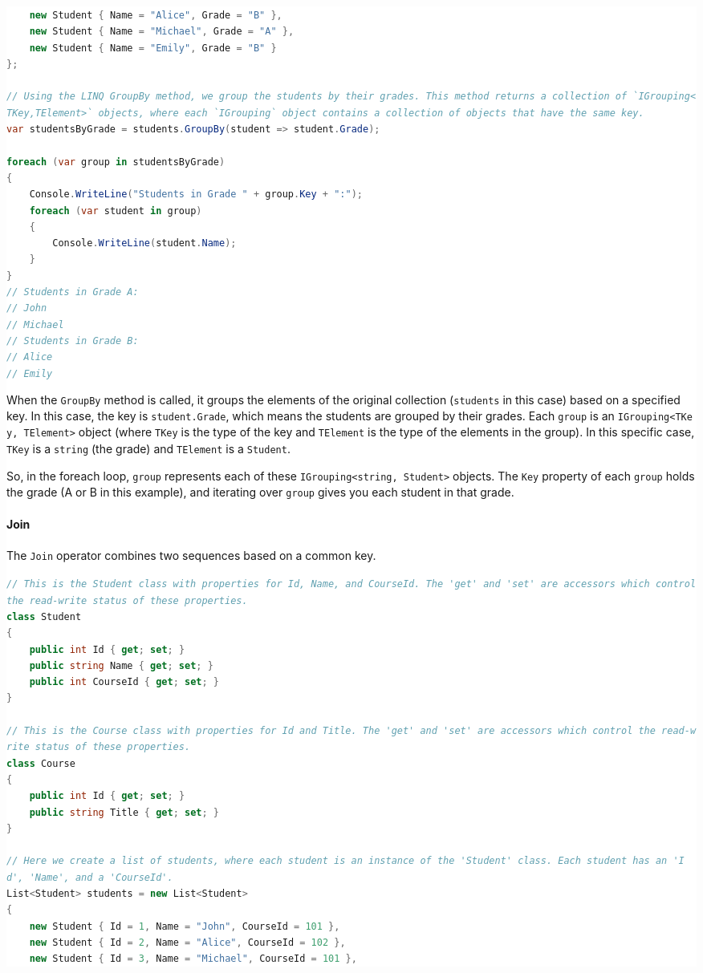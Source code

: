 ```csharp
    new Student { Name = "Alice", Grade = "B" },
    new Student { Name = "Michael", Grade = "A" },
    new Student { Name = "Emily", Grade = "B" }
};

// Using the LINQ GroupBy method, we group the students by their grades. This method returns a collection of `IGrouping<TKey,TElement>` objects, where each `IGrouping` object contains a collection of objects that have the same key.
var studentsByGrade = students.GroupBy(student => student.Grade);

foreach (var group in studentsByGrade)
{
    Console.WriteLine("Students in Grade " + group.Key + ":");
    foreach (var student in group)
    {
        Console.WriteLine(student.Name);
    }
}
// Students in Grade A:
// John
// Michael
// Students in Grade B:
// Alice
// Emily
```

When the `GroupBy` method is called, it groups the elements of the original collection (`students` in this case) based on a specified key. In this case, the key is `student.Grade`, which means the students are grouped by their grades. Each `group` is an `IGrouping<TKey, TElement>` object (where `TKey` is the type of the key and `TElement` is the type of the elements in the group). In this specific case, `TKey` is a `string` (the grade) and `TElement` is a `Student`.

So, in the foreach loop, `group` represents each of these `IGrouping<string, Student>` objects. The `Key` property of each `group` holds the grade (A or B in this example), and iterating over `group` gives you each student in that grade.

#### Join

The `Join` operator combines two sequences based on a common key.

```csharp
// This is the Student class with properties for Id, Name, and CourseId. The 'get' and 'set' are accessors which control the read-write status of these properties.
class Student
{
    public int Id { get; set; }
    public string Name { get; set; }
    public int CourseId { get; set; }
}

// This is the Course class with properties for Id and Title. The 'get' and 'set' are accessors which control the read-write status of these properties.
class Course
{
    public int Id { get; set; }
    public string Title { get; set; }
}

// Here we create a list of students, where each student is an instance of the 'Student' class. Each student has an 'Id', 'Name', and a 'CourseId'.
List<Student> students = new List<Student>
{
    new Student { Id = 1, Name = "John", CourseId = 101 },
    new Student { Id = 2, Name = "Alice", CourseId = 102 },
    new Student { Id = 3, Name = "Michael", CourseId = 101 },
```